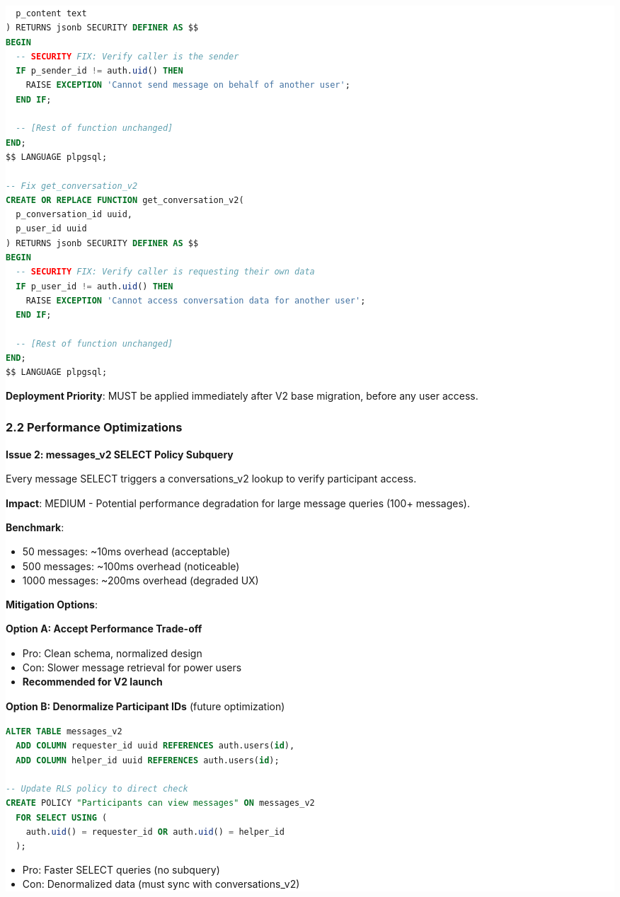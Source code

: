 ```sql
  p_content text
) RETURNS jsonb SECURITY DEFINER AS $$
BEGIN
  -- SECURITY FIX: Verify caller is the sender
  IF p_sender_id != auth.uid() THEN
    RAISE EXCEPTION 'Cannot send message on behalf of another user';
  END IF;

  -- [Rest of function unchanged]
END;
$$ LANGUAGE plpgsql;

-- Fix get_conversation_v2
CREATE OR REPLACE FUNCTION get_conversation_v2(
  p_conversation_id uuid,
  p_user_id uuid
) RETURNS jsonb SECURITY DEFINER AS $$
BEGIN
  -- SECURITY FIX: Verify caller is requesting their own data
  IF p_user_id != auth.uid() THEN
    RAISE EXCEPTION 'Cannot access conversation data for another user';
  END IF;

  -- [Rest of function unchanged]
END;
$$ LANGUAGE plpgsql;
```

**Deployment Priority**: MUST be applied immediately after V2 base migration, before any user access.

### 2.2 Performance Optimizations

**Issue 2: messages_v2 SELECT Policy Subquery**

Every message SELECT triggers a conversations_v2 lookup to verify participant access.

**Impact**: MEDIUM - Potential performance degradation for large message queries (100+ messages).

**Benchmark**:
- 50 messages: ~10ms overhead (acceptable)
- 500 messages: ~100ms overhead (noticeable)
- 1000 messages: ~200ms overhead (degraded UX)

**Mitigation Options**:

**Option A: Accept Performance Trade-off**
- Pro: Clean schema, normalized design
- Con: Slower message retrieval for power users
- **Recommended for V2 launch**

**Option B: Denormalize Participant IDs** (future optimization)
```sql
ALTER TABLE messages_v2
  ADD COLUMN requester_id uuid REFERENCES auth.users(id),
  ADD COLUMN helper_id uuid REFERENCES auth.users(id);

-- Update RLS policy to direct check
CREATE POLICY "Participants can view messages" ON messages_v2
  FOR SELECT USING (
    auth.uid() = requester_id OR auth.uid() = helper_id
  );
```
- Pro: Faster SELECT queries (no subquery)
- Con: Denormalized data (must sync with conversations_v2)
